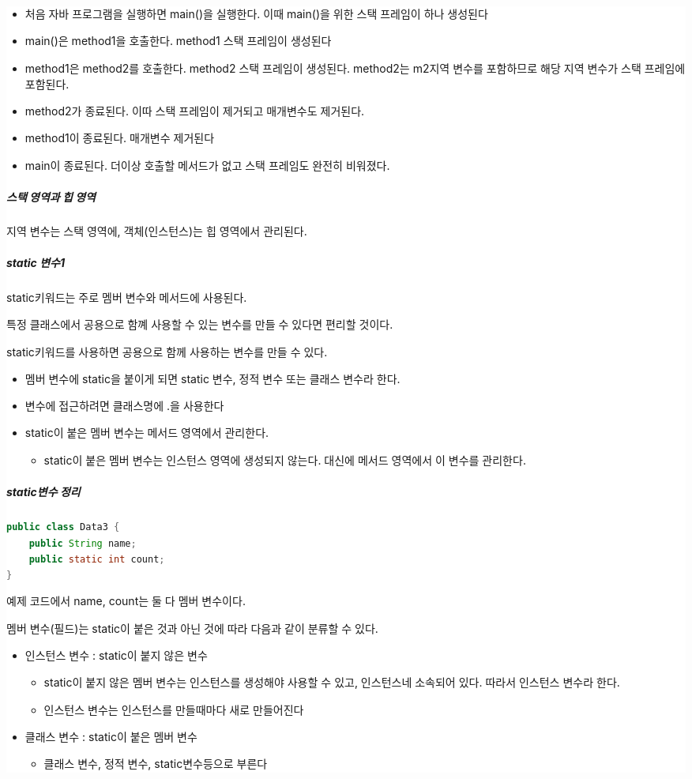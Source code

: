 


- 처음 자바 프로그램을 실행하면 main()을 실행한다. 이때 main()을 위한 스택 프레임이 하나 생성된다

- main()은 method1을 호출한다. method1 스택 프레임이 생성된다

- method1은 method2를 호출한다. method2 스택 프레임이 생성된다. method2는 m2지역 변수를 포함하므로 해당 지역 변수가 스택 프레임에 포함된다.

- method2가 종료된다. 이따 스택 프레임이 제거되고 매개변수도 제거된다.

- method1이 종료된다. 매개변수 제거된다

- main이 종료된다. 더이상 호출할 메서드가 없고 스택 프레임도 완전히 비워졌다.



##### 스택 영역과 힙 영역

지역 변수는 스택 영역에, 객체(인스턴스)는 힙 영역에서 관리된다.



##### static 변수1

static키워드는 주로 멤버 변수와 메서드에 사용된다.

특정 클래스에서 공용으로 함꼐 사용할 수 있는 변수를 만들 수 있다면 편리할 것이다.

static키워드를 사용하면 공용으로 함께 사용하는 변수를 만들 수 있다.

- 멤버 변수에 static을 붙이게 되면 static 변수, 정적 변수 또는 클래스 변수라 한다.

- 변수에 접근하려면 클래스명에 .을 사용한다



- static이 붙은 멤버 변수는 메서드 영역에서 관리한다.
  
  - static이 붙은 멤버 변수는 인스턴스 영역에 생성되지 않는다. 대신에 메서드 영역에서 이 변수를 관리한다.



##### static변수 정리

```java
public class Data3 {
    public String name;
    public static int count;
}
```

예제 코드에서 name, count는 둘 다 멤버 변수이다. 

멤버 변수(필드)는 static이 붙은 것과 아닌 것에 따라 다음과 같이 분류할 수 있다.



- 인스턴스 변수 : static이 붙지 않은 변수
  
  - static이 붙지 않은 멤버 변수는 인스턴스를 생성해야 사용할 수 있고, 인스턴스네 소속되어 있다. 따라서 인스턴스 변수라 한다.
  
  - 인스턴스 변수는 인스턴스를 만들때마다 새로 만들어진다

- 클래스 변수 : static이 붙은 멤버 변수
  
  - 클래스 변수, 정적 변수, static변수등으로 부른다
  